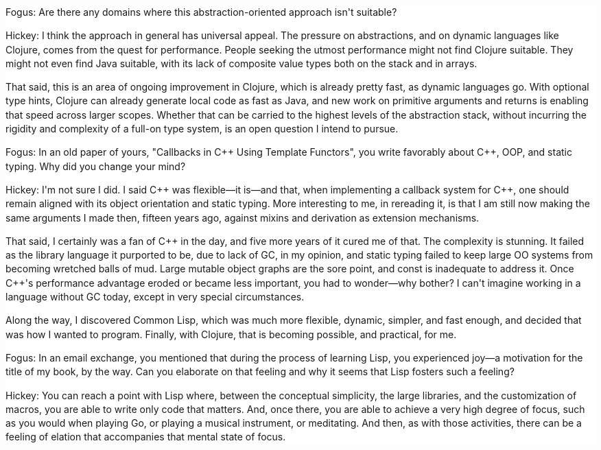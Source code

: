 Fogus: Are there any domains where this abstraction-oriented approach
isn't suitable?

Hickey: I think the approach in general has universal appeal.  The
pressure on abstractions, and on dynamic languages like Clojure, comes
from the quest for performance.  People seeking the utmost performance
might not find Clojure suitable.  They might not even find Java
suitable, with its lack of composite value types both on the stack and
in arrays.

That said, this is an area of ongoing improvement in Clojure, which is
already pretty fast, as dynamic languages go.  With optional type
hints, Clojure can already generate local code as fast as Java, and
new work on primitive arguments and returns is enabling that speed
across larger scopes.  Whether that can be carried to the highest
levels of the abstraction stack, without incurring the rigidity and
complexity of a full-on type system, is an open question I intend to
pursue.

Fogus: In an old paper of yours, "Callbacks in C++ Using Template
Functors", you write favorably about C++, OOP, and static typing.  Why
did you change your mind?

Hickey: I'm not sure I did.  I said C++ was flexible—it is—and that,
when implementing a callback system for C++, one should remain aligned
with its object orientation and static typing.  More interesting to
me, in rereading it, is that I am still now making the same arguments
I made then, fifteen years ago, against mixins and derivation as
extension mechanisms.

That said, I certainly was a fan of C++ in the day, and five more
years of it cured me of that.  The complexity is stunning.  It failed
as the library language it purported to be, due to lack of GC, in my
opinion, and static typing failed to keep large OO systems from
becoming wretched balls of mud.  Large mutable object graphs are the
sore point, and const is inadequate to address it.  Once C++'s
performance advantage eroded or became less important, you had to
wonder—why bother?  I can't imagine working in a language without GC
today, except in very special circumstances.

Along the way, I discovered Common Lisp, which was much more flexible,
dynamic, simpler, and fast enough, and decided that was how I wanted
to program.  Finally, with Clojure, that is becoming possible, and
practical, for me.

Fogus: In an email exchange, you mentioned that during the process of
learning Lisp, you experienced joy—a motivation for the title of my
book, by the way.  Can you elaborate on that feeling and why it seems
that Lisp fosters such a feeling?

Hickey: You can reach a point with Lisp where, between the conceptual
simplicity, the large libraries, and the customization of macros, you
are able to write only code that matters.  And, once there, you are
able to achieve a very high degree of focus, such as you would when
playing Go, or playing a musical instrument, or meditating.  And then,
as with those activities, there can be a feeling of elation that
accompanies that mental state of focus.
